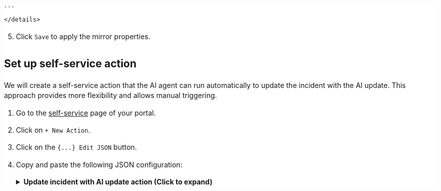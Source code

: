     ```
    </details>

5. Click `Save` to apply the mirror properties.


## Set up self-service action

We will create a self-service action that the AI agent can run automatically to update the incident with the AI update. This approach provides more flexibility and allows manual triggering.

1. Go to the [self-service](https://app.getport.io/self-serve) page of your portal.
2. Click on `+ New Action`.
3. Click on the `{...} Edit JSON` button.
4. Copy and paste the following JSON configuration:

    <details>
    <summary><b>Update incident with AI update action (Click to expand)</b></summary>

    ```json showLineNumbers
    {
      "identifier": "update_incident_with_ai_update",
      "title": "Update Incident with AI Update",
      "icon": "Alert",
      "description": "Updates an incident with the AI-generated update",
      "trigger": {
        "type": "self-service",
        "operation": "DAY-2",
        "userInputs": {
          "properties": {
            "ai_update": {
              "title": "AI Update",
              "type": "string",
              "format": "markdown"
            }
          },
          "required": [
            "ai_update"
          ],
          "order": [
            "ai_update"
          ]
        },
        "blueprintIdentifier": "pagerdutyIncident"
      },
      "invocationMethod": {
        "type": "WEBHOOK",
        "url": "https://api.getport.io/v1/blueprints/pagerdutyIncident/entities/{{ .entity.identifier }}",
        "agent": false,
        "synchronized": true,
        "method": "PATCH",
        "headers": {
          "RUN_ID": "{{ .run.id }}",
          "Content-Type": "application/json"
        },
        "body": {
          "properties": {
            "ai_update": "{{ .inputs.ai_update }}"
          }
        }
      },
      "requiredApproval": false
    }
    ```
    </details>

